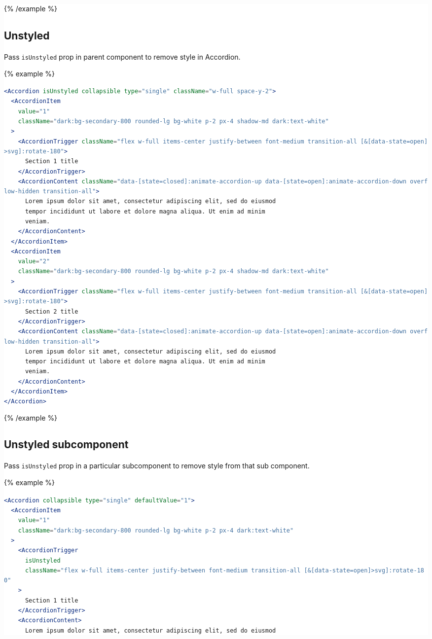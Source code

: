 {% /example %}

## Unstyled

Pass `isUnstyled` prop in parent component to remove style in Accordion.

{% example %}

```jsx
<Accordion isUnstyled collapsible type="single" className="w-full space-y-2">
  <AccordionItem
    value="1"
    className="dark:bg-secondary-800 rounded-lg bg-white p-2 px-4 shadow-md dark:text-white"
  >
    <AccordionTrigger className="flex w-full items-center justify-between font-medium transition-all [&[data-state=open]>svg]:rotate-180">
      Section 1 title
    </AccordionTrigger>
    <AccordionContent className="data-[state=closed]:animate-accordion-up data-[state=open]:animate-accordion-down overflow-hidden transition-all">
      Lorem ipsum dolor sit amet, consectetur adipiscing elit, sed do eiusmod
      tempor incididunt ut labore et dolore magna aliqua. Ut enim ad minim
      veniam.
    </AccordionContent>
  </AccordionItem>
  <AccordionItem
    value="2"
    className="dark:bg-secondary-800 rounded-lg bg-white p-2 px-4 shadow-md dark:text-white"
  >
    <AccordionTrigger className="flex w-full items-center justify-between font-medium transition-all [&[data-state=open]>svg]:rotate-180">
      Section 2 title
    </AccordionTrigger>
    <AccordionContent className="data-[state=closed]:animate-accordion-up data-[state=open]:animate-accordion-down overflow-hidden transition-all">
      Lorem ipsum dolor sit amet, consectetur adipiscing elit, sed do eiusmod
      tempor incididunt ut labore et dolore magna aliqua. Ut enim ad minim
      veniam.
    </AccordionContent>
  </AccordionItem>
</Accordion>
```

{% /example %}

## Unstyled subcomponent

Pass `isUnstyled` prop in a particular subcomponent to remove style from that sub component.

{% example %}

```jsx
<Accordion collapsible type="single" defaultValue="1">
  <AccordionItem
    value="1"
    className="dark:bg-secondary-800 rounded-lg bg-white p-2 px-4 dark:text-white"
  >
    <AccordionTrigger
      isUnstyled
      className="flex w-full items-center justify-between font-medium transition-all [&[data-state=open]>svg]:rotate-180"
    >
      Section 1 title
    </AccordionTrigger>
    <AccordionContent>
      Lorem ipsum dolor sit amet, consectetur adipiscing elit, sed do eiusmod
```